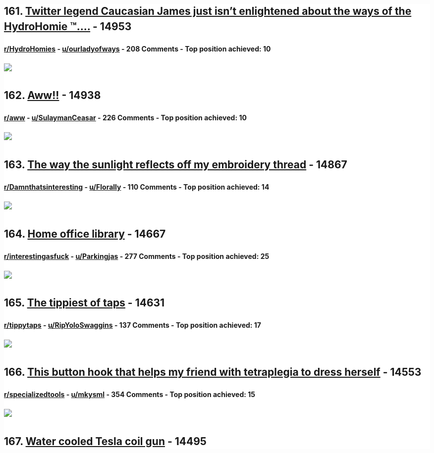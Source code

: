 ## 161. [Twitter legend Caucasian James just isn’t enlightened about the ways of the HydroHomie ™....](http://reddit.com/r/HydroHomies/comments/d9rgv5/twitter_legend_caucasian_james_just_isnt/) - 14953
#### [r/HydroHomies](http://reddit.com/r/HydroHomies) - [u/ourladyofways](http://reddit.com/u/ourladyofways) - 208 Comments - Top position achieved: 10

<a href="https://i.redd.it/k68wta0iq0p31.jpg"><img src="https://b.thumbs.redditmedia.com/1vsYFFUMqIe6L64Z5KwzWabVoe9HSNCycN3yMUGFrmM.jpg"></img></a>

## 162. [Aww!!](http://reddit.com/r/aww/comments/d9m24v/aww/) - 14938
#### [r/aww](http://reddit.com/r/aww) - [u/SulaymanCeasar](http://reddit.com/u/SulaymanCeasar) - 226 Comments - Top position achieved: 10

<a href="https://v.redd.it/35gnf8putyo31"><img src="https://b.thumbs.redditmedia.com/03QjHBSmSDtVu6cNZ-E0GVRWUv22j-k9ufBWiFnZr2k.jpg"></img></a>

## 163. [The way the sunlight reflects off my embroidery thread](http://reddit.com/r/Damnthatsinteresting/comments/d9e03j/the_way_the_sunlight_reflects_off_my_embroidery/) - 14867
#### [r/Damnthatsinteresting](http://reddit.com/r/Damnthatsinteresting) - [u/Florally](http://reddit.com/u/Florally) - 110 Comments - Top position achieved: 14

<a href="https://v.redd.it/i6tpuhvhwuo31"><img src="https://a.thumbs.redditmedia.com/FWuYlYq6g5Y_AlL30cnYIyANc5Bq09ecuuNbs73T1Z4.jpg"></img></a>

## 164. [Home office library](http://reddit.com/r/interestingasfuck/comments/d9jroe/home_office_library/) - 14667
#### [r/interestingasfuck](http://reddit.com/r/interestingasfuck) - [u/Parkingjas](http://reddit.com/u/Parkingjas) - 277 Comments - Top position achieved: 25

<a href="https://i.redd.it/6sd9c5n0zxo31.jpg"><img src="https://b.thumbs.redditmedia.com/33ODeaWBF3z8t57qQg4yZBKBUVOsx_uIyBuO2qtF7EE.jpg"></img></a>

## 165. [The tippiest of taps](http://reddit.com/r/tippytaps/comments/d9qbgn/the_tippiest_of_taps/) - 14631
#### [r/tippytaps](http://reddit.com/r/tippytaps) - [u/RipYoloSwaggins](http://reddit.com/u/RipYoloSwaggins) - 137 Comments - Top position achieved: 17

<a href="https://i.imgur.com/1uTDJda.gifv"><img src="https://a.thumbs.redditmedia.com/QaJXvq0uc3nDzkqkLTLjQf6L13xD6ThILhLbzHpRJV4.jpg"></img></a>

## 166. [This button hook that helps my friend with tetraplegia to dress herself](http://reddit.com/r/specializedtools/comments/d9jmo3/this_button_hook_that_helps_my_friend_with/) - 14553
#### [r/specializedtools](http://reddit.com/r/specializedtools) - [u/mkysml](http://reddit.com/u/mkysml) - 354 Comments - Top position achieved: 15

<a href="https://v.redd.it/lm5v42enwxo31"><img src="https://b.thumbs.redditmedia.com/fJUJhRVVCJAkUgLm9vFaieVt9EKHTFpZJsf2OSvzHvA.jpg"></img></a>

## 167. [Water cooled Tesla coil gun](http://reddit.com/r/WTF/comments/d9p3rr/water_cooled_tesla_coil_gun/) - 14495
